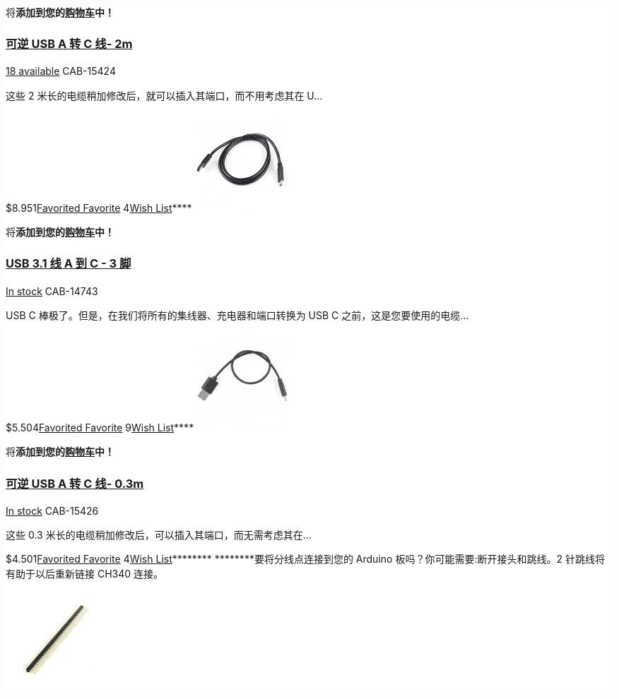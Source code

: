 将**添加到您的[购物车](https://www.sparkfun.com/cart)中！**

### [可逆 USB A 转 C 线- 2m](https://www.sparkfun.com/products/15424)

[18 available](https://learn.sparkfun.com/static/bubbles/ "18 available") CAB-15424

这些 2 米长的电缆稍加修改后，就可以插入其端口，而不用考虑其在 U…

$8.951[Favorited Favorite](# "Add to favorites") 4[Wish List](# "Add to wish list")****[![USB 3.1 Cable A to C - 3 Foot](img/b8f80ffe26048d5be8d999f1de022e13.png)](https://www.sparkfun.com/products/14743) 

将**添加到您的[购物车](https://www.sparkfun.com/cart)中！**

### [USB 3.1 线 A 到 C - 3 脚](https://www.sparkfun.com/products/14743)

[In stock](https://learn.sparkfun.com/static/bubbles/ "in stock") CAB-14743

USB C 棒极了。但是，在我们将所有的集线器、充电器和端口转换为 USB C 之前，这是您要使用的电缆…

$5.504[Favorited Favorite](# "Add to favorites") 9[Wish List](# "Add to wish list")****[![Reversible USB A to C Cable - 0.3m](img/e1ce75385d0c9e905bf21645dca1f653.png)](https://www.sparkfun.com/products/15426) 

将**添加到您的[购物车](https://www.sparkfun.com/cart)中！**

### [可逆 USB A 转 C 线- 0.3m](https://www.sparkfun.com/products/15426)

[In stock](https://learn.sparkfun.com/static/bubbles/ "in stock") CAB-15426

这些 0.3 米长的电缆稍加修改后，可以插入其端口，而无需考虑其在…

$4.501[Favorited Favorite](# "Add to favorites") 4[Wish List](# "Add to wish list")******** ********要将分线点连接到您的 Arduino 板吗？你可能需要:断开接头和跳线。2 针跳线将有助于以后重新链接 CH340 连接。

[![Break Away Headers - Straight](img/e594356c79a2a5062af8a654531060bc.png)](https://www.sparkfun.com/products/116) 
